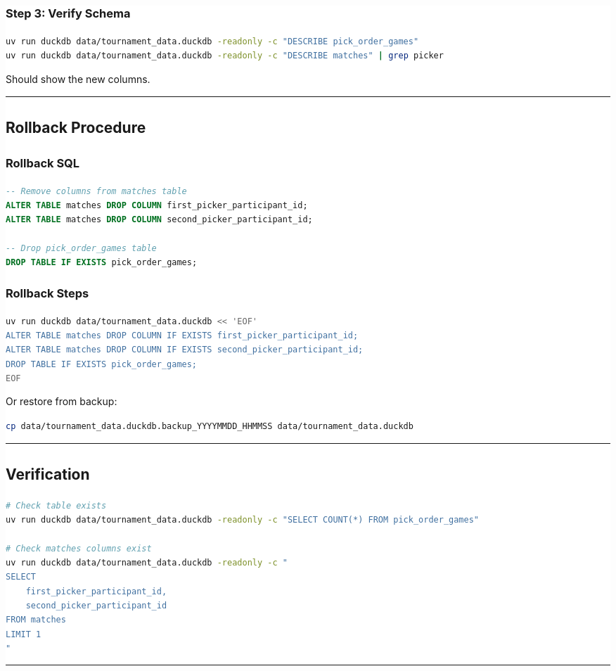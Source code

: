 ### Step 3: Verify Schema

```bash
uv run duckdb data/tournament_data.duckdb -readonly -c "DESCRIBE pick_order_games"
uv run duckdb data/tournament_data.duckdb -readonly -c "DESCRIBE matches" | grep picker
```

Should show the new columns.

---

## Rollback Procedure

### Rollback SQL

```sql
-- Remove columns from matches table
ALTER TABLE matches DROP COLUMN first_picker_participant_id;
ALTER TABLE matches DROP COLUMN second_picker_participant_id;

-- Drop pick_order_games table
DROP TABLE IF EXISTS pick_order_games;
```

### Rollback Steps

```bash
uv run duckdb data/tournament_data.duckdb << 'EOF'
ALTER TABLE matches DROP COLUMN IF EXISTS first_picker_participant_id;
ALTER TABLE matches DROP COLUMN IF EXISTS second_picker_participant_id;
DROP TABLE IF EXISTS pick_order_games;
EOF
```

Or restore from backup:
```bash
cp data/tournament_data.duckdb.backup_YYYYMMDD_HHMMSS data/tournament_data.duckdb
```

---

## Verification

```bash
# Check table exists
uv run duckdb data/tournament_data.duckdb -readonly -c "SELECT COUNT(*) FROM pick_order_games"

# Check matches columns exist
uv run duckdb data/tournament_data.duckdb -readonly -c "
SELECT
    first_picker_participant_id,
    second_picker_participant_id
FROM matches
LIMIT 1
"
```

---
